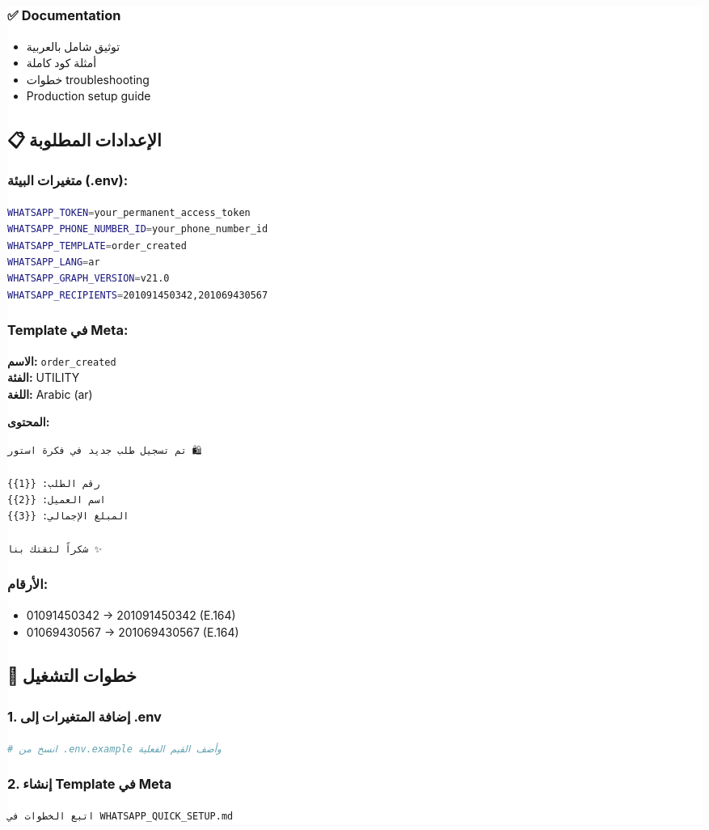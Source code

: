 ### ✅ Documentation
- توثيق شامل بالعربية
- أمثلة كود كاملة
- خطوات troubleshooting
- Production setup guide

## 📋 الإعدادات المطلوبة

### متغيرات البيئة (.env):

```bash
WHATSAPP_TOKEN=your_permanent_access_token
WHATSAPP_PHONE_NUMBER_ID=your_phone_number_id
WHATSAPP_TEMPLATE=order_created
WHATSAPP_LANG=ar
WHATSAPP_GRAPH_VERSION=v21.0
WHATSAPP_RECIPIENTS=201091450342,201069430567
```

### Template في Meta:

**الاسم:** `order_created`  
**الفئة:** UTILITY  
**اللغة:** Arabic (ar)  

**المحتوى:**
```
تم تسجيل طلب جديد في فكرة استور 🛍️

رقم الطلب: {{1}}
اسم العميل: {{2}}
المبلغ الإجمالي: {{3}}

شكراً لثقتك بنا ✨
```

### الأرقام:
- 01091450342 → 201091450342 (E.164)
- 01069430567 → 201069430567 (E.164)

## 🚀 خطوات التشغيل

### 1. إضافة المتغيرات إلى .env
```bash
# انسخ من .env.example وأضف القيم الفعلية
```

### 2. إنشاء Template في Meta
```
اتبع الخطوات في WHATSAPP_QUICK_SETUP.md
```
